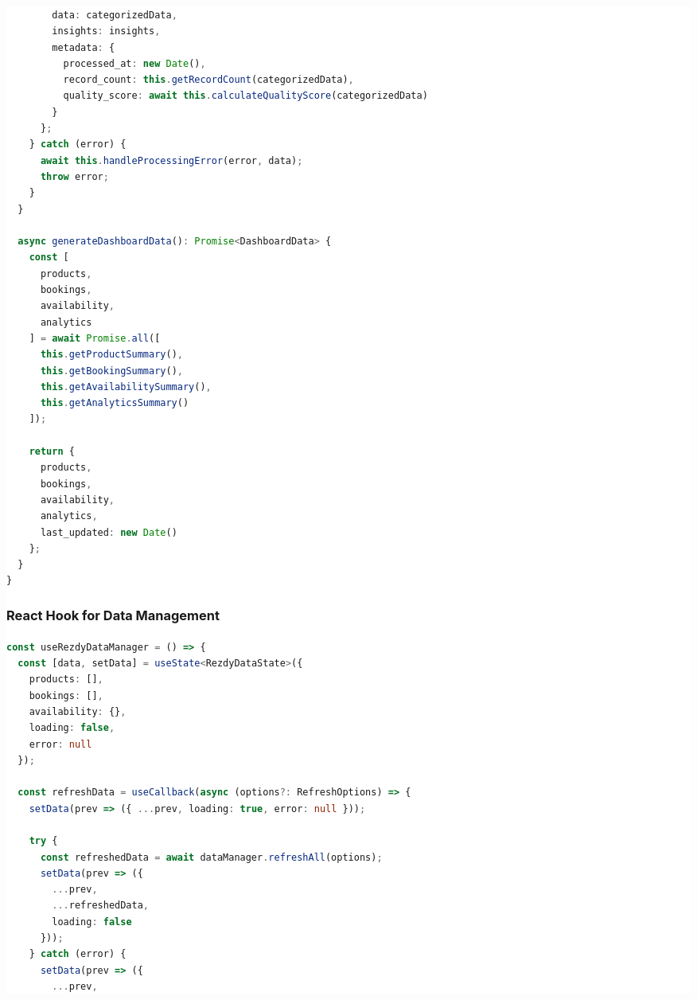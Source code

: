```typescript
        data: categorizedData,
        insights: insights,
        metadata: {
          processed_at: new Date(),
          record_count: this.getRecordCount(categorizedData),
          quality_score: await this.calculateQualityScore(categorizedData)
        }
      };
    } catch (error) {
      await this.handleProcessingError(error, data);
      throw error;
    }
  }

  async generateDashboardData(): Promise<DashboardData> {
    const [
      products,
      bookings,
      availability,
      analytics
    ] = await Promise.all([
      this.getProductSummary(),
      this.getBookingSummary(),
      this.getAvailabilitySummary(),
      this.getAnalyticsSummary()
    ]);

    return {
      products,
      bookings,
      availability,
      analytics,
      last_updated: new Date()
    };
  }
}
```

### React Hook for Data Management

```typescript
const useRezdyDataManager = () => {
  const [data, setData] = useState<RezdyDataState>({
    products: [],
    bookings: [],
    availability: {},
    loading: false,
    error: null
  });

  const refreshData = useCallback(async (options?: RefreshOptions) => {
    setData(prev => ({ ...prev, loading: true, error: null }));
    
    try {
      const refreshedData = await dataManager.refreshAll(options);
      setData(prev => ({
        ...prev,
        ...refreshedData,
        loading: false
      }));
    } catch (error) {
      setData(prev => ({
        ...prev,
```